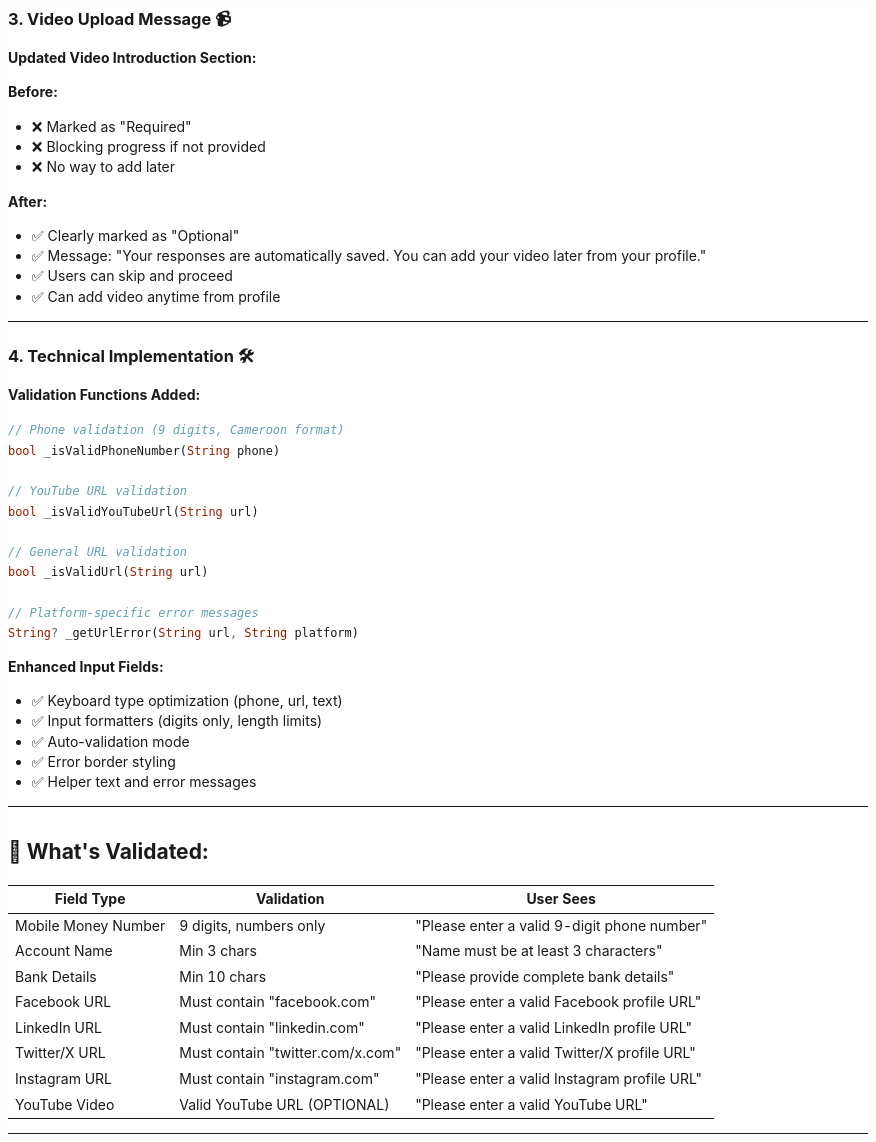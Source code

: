
### **3. Video Upload Message** 📹

**Updated Video Introduction Section:**

**Before:**
- ❌ Marked as "Required"
- ❌ Blocking progress if not provided
- ❌ No way to add later

**After:**
- ✅ Clearly marked as "Optional"
- ✅ Message: "Your responses are automatically saved. You can add your video later from your profile."
- ✅ Users can skip and proceed
- ✅ Can add video anytime from profile

---

### **4. Technical Implementation** 🛠️

**Validation Functions Added:**
```dart
// Phone validation (9 digits, Cameroon format)
bool _isValidPhoneNumber(String phone)

// YouTube URL validation
bool _isValidYouTubeUrl(String url)

// General URL validation
bool _isValidUrl(String url)

// Platform-specific error messages
String? _getUrlError(String url, String platform)
```

**Enhanced Input Fields:**
- ✅ Keyboard type optimization (phone, url, text)
- ✅ Input formatters (digits only, length limits)
- ✅ Auto-validation mode
- ✅ Error border styling
- ✅ Helper text and error messages

---

## 🎯 **What's Validated:**

| Field Type             | Validation                        | User Sees                                    |
|------------------------|-----------------------------------|----------------------------------------------|
| Mobile Money Number    | 9 digits, numbers only            | "Please enter a valid 9-digit phone number"  |
| Account Name           | Min 3 chars                       | "Name must be at least 3 characters"         |
| Bank Details           | Min 10 chars                      | "Please provide complete bank details"       |
| Facebook URL           | Must contain "facebook.com"       | "Please enter a valid Facebook profile URL"  |
| LinkedIn URL           | Must contain "linkedin.com"       | "Please enter a valid LinkedIn profile URL"  |
| Twitter/X URL          | Must contain "twitter.com/x.com"  | "Please enter a valid Twitter/X profile URL" |
| Instagram URL          | Must contain "instagram.com"      | "Please enter a valid Instagram profile URL" |
| YouTube Video          | Valid YouTube URL (OPTIONAL)      | "Please enter a valid YouTube URL"           |

---